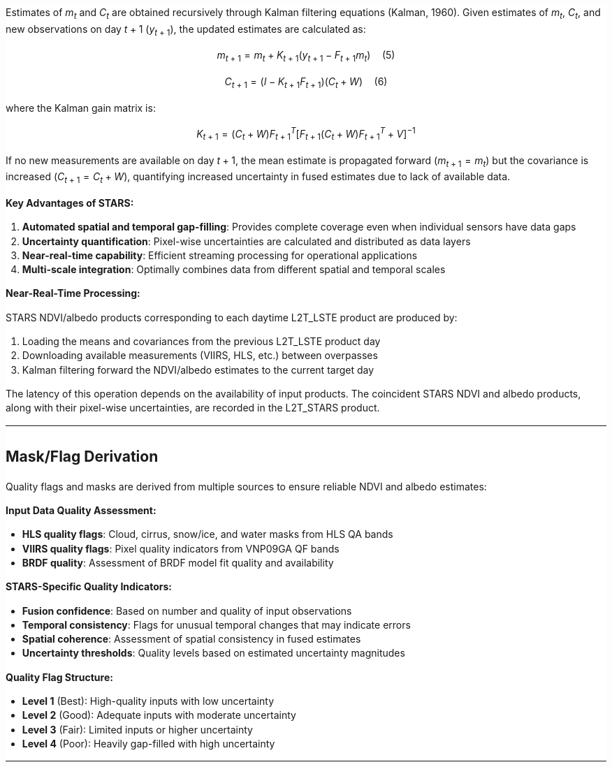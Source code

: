 Estimates of $m_t$ and $C_t$ are obtained recursively through Kalman filtering equations (Kalman, 1960). Given estimates of $m_t$, $C_t$, and new observations on day $t+1$ ($y_{t+1}$), the updated estimates are calculated as:

$$m_{t+1} = m_t + K_{t+1}(y_{t+1} - F_{t+1}m_t) \quad (5)$$

$$C_{t+1} = (I - K_{t+1}F_{t+1})(C_t + W) \quad (6)$$

where the Kalman gain matrix is:

$$K_{t+1} = (C_t + W)F_{t+1}^T[F_{t+1}(C_t + W)F_{t+1}^T + V]^{-1}$$

If no new measurements are available on day $t+1$, the mean estimate is propagated forward ($m_{t+1} = m_t$) but the covariance is increased ($C_{t+1} = C_t + W$), quantifying increased uncertainty in fused estimates due to lack of available data.

**Key Advantages of STARS:**

1. **Automated spatial and temporal gap-filling**: Provides complete coverage even when individual sensors have data gaps
2. **Uncertainty quantification**: Pixel-wise uncertainties are calculated and distributed as data layers
3. **Near-real-time capability**: Efficient streaming processing for operational applications
4. **Multi-scale integration**: Optimally combines data from different spatial and temporal scales

**Near-Real-Time Processing:**

STARS NDVI/albedo products corresponding to each daytime L2T_LSTE product are produced by:

1. Loading the means and covariances from the previous L2T_LSTE product day
2. Downloading available measurements (VIIRS, HLS, etc.) between overpasses
3. Kalman filtering forward the NDVI/albedo estimates to the current target day

The latency of this operation depends on the availability of input products. The coincident STARS NDVI and albedo products, along with their pixel-wise uncertainties, are recorded in the L2T_STARS product.

---

## Mask/Flag Derivation

Quality flags and masks are derived from multiple sources to ensure reliable NDVI and albedo estimates:

**Input Data Quality Assessment:**
- **HLS quality flags**: Cloud, cirrus, snow/ice, and water masks from HLS QA bands
- **VIIRS quality flags**: Pixel quality indicators from VNP09GA QF bands
- **BRDF quality**: Assessment of BRDF model fit quality and availability

**STARS-Specific Quality Indicators:**
- **Fusion confidence**: Based on number and quality of input observations
- **Temporal consistency**: Flags for unusual temporal changes that may indicate errors
- **Spatial coherence**: Assessment of spatial consistency in fused estimates
- **Uncertainty thresholds**: Quality levels based on estimated uncertainty magnitudes

**Quality Flag Structure:**
- **Level 1** (Best): High-quality inputs with low uncertainty
- **Level 2** (Good): Adequate inputs with moderate uncertainty  
- **Level 3** (Fair): Limited inputs or higher uncertainty
- **Level 4** (Poor): Heavily gap-filled with high uncertainty

---